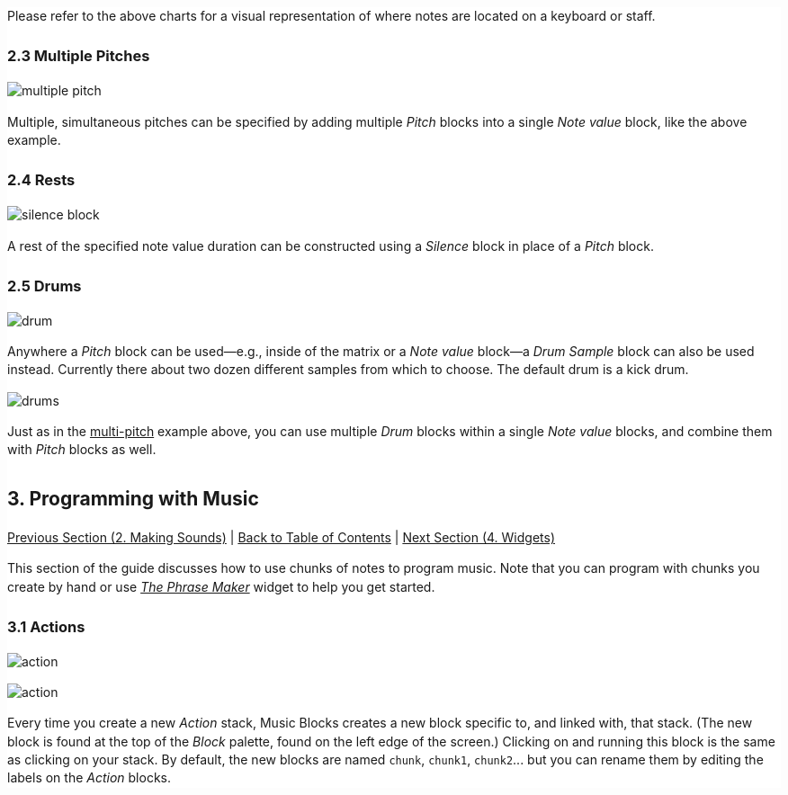 Please refer to the above charts for a visual representation of where
notes are located on a keyboard or staff.

### <a name="MULTI-PITCH">2.3 Multiple Pitches</a>

![multiple pitch](./note4.svg "Playing multiple pitches in one note")

Multiple, simultaneous pitches can be specified by adding multiple
*Pitch* blocks into a single *Note value* block, like the above
example.

### <a name="RESTS">2.4 Rests</a>

![silence block](./silence.svg "Silence blocks create rests")

A rest of the specified note value duration can be constructed using a
*Silence* block in place of a *Pitch* block.

### <a name="DRUMS">2.5 Drums</a>

![drum](./drum1.svg "Using Drum Sample block")

Anywhere a *Pitch* block can be used&mdash;e.g., inside of the matrix
or a *Note value* block&mdash;a *Drum Sample* block can also be used
instead. Currently there about two dozen different samples from which
to choose. The default drum is a kick drum.

![drums](./note5.svg "Multiple Drum Sample blocks in combinations")

Just as in the [multi-pitch](#23-multiple-pitches) example above, you
can use multiple *Drum* blocks within a single *Note value* blocks,
and combine them with *Pitch* blocks as well.

## <a name="PROGRAMMING-WITH-MUSIC">3. Programming with Music</a>

[Previous Section (2. Making Sounds)](#2-making-sounds) | [Back to Table of
Contents](#TABLE-OF-CONTENTS) | [Next Section (4. Widgets)](#4-widgets)

This section of the guide discusses how to use chunks of notes to
program music. Note that you can program with chunks you create by
hand or use [*The Phrase Maker*](#42-generating-chunks-of-notes)
widget to help you get started.

### <a name="ACTIONS">3.1 Actions</a>

![action](./chunk-2.svg "working of action stack")

![action](./chunk-1.svg "using action inside Start block")

Every time you create a new *Action* stack, Music Blocks creates a new
block specific to, and linked with, that stack. (The new block is
found at the top of the *Block* palette, found on the left edge of the
screen.) Clicking on and running this block is the same as clicking on
your stack. By default, the new blocks are named `chunk`, `chunk1`,
`chunk2`... but you can rename them by editing the labels on the
*Action* blocks.
